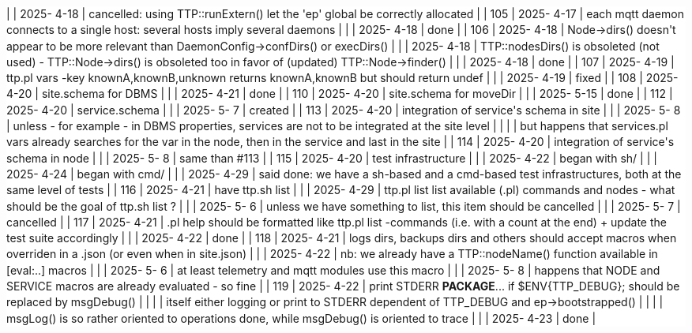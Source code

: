 |      | 2025- 4-18 | cancelled: using TTP::runExtern() let the 'ep' global be correctly allocated |
|  105 | 2025- 4-17 | each mqtt daemon connects to a single host: several hosts imply several daemons |
|      | 2025- 4-18 | done |
|  106 | 2025- 4-18 | Node->dirs() doesn't appear to be more relevant than DaemonConfig->confDirs() or execDirs() |
|      | 2025- 4-18 | TTP::nodesDirs() is obsoleted (not used) - TTP::Node->dirs() is obsoleted too in favor of (updated) TTP::Node->finder() |
|      | 2025- 4-18 | done |
|  107 | 2025- 4-19 | ttp.pl vars -key knownA,knownB,unknown returns knownA,knownB but should return undef |
|      | 2025- 4-19 | fixed |
|  108 | 2025- 4-20 | site.schema for DBMS |
|      | 2025- 4-21 | done |
|  110 | 2025- 4-20 | site.schema for moveDir |
|      | 2025- 5-15 | done |
|  112 | 2025- 4-20 | service.schema |
|      | 2025- 5- 7 | created |
|  113 | 2025- 4-20 | integration of service's schema in site |
|      | 2025- 5- 8 | unless - for example - in DBMS properties, services are not to be integrated at the site level |
|      |            | but happens that services.pl vars already searches for the var in the node, then in the service and last in the site |
|  114 | 2025- 4-20 | integration of service's schema in node |
|      | 2025- 5- 8 | same than #113 |
|  115 | 2025- 4-20 | test infrastructure |
|      | 2025- 4-22 | began with sh/ |
|      | 2025- 4-24 | began with cmd/ |
|      | 2025- 4-29 | said done: we have a sh-based and a cmd-based test infrastructures, both at the same level of tests |
|  116 | 2025- 4-21 | have ttp.sh list |
|      | 2025- 4-29 | ttp.pl list list available (.pl) commands and nodes - what should be the goal of ttp.sh list ? |
|      | 2025- 5- 6 | unless we have something to list, this item should be cancelled |
|      | 2025- 5- 7 | cancelled |
|  117 | 2025- 4-21 | <command>.pl help should be formatted like ttp.pl list -commands (i.e. with a count at the end) + update the test suite accordingly |
|      | 2025- 4-22 | done |
|  118 | 2025- 4-21 | logs dirs, backups dirs and others should accept <NODE> macros when overriden in a <node>.json (or even when in site.json) |
|      | 2025- 4-22 | nb: we already have a TTP::nodeName() function available in [eval:..] macros |
|      | 2025- 5- 6 | at least telemetry and mqtt modules use this <NODE> macro |
|      | 2025- 5- 8 | happens that NODE and SERVICE macros are already evaluated - so fine |
|  119 | 2025- 4-22 | print STDERR __PACKAGE__... if $ENV{TTP_DEBUG}; should be replaced by msgDebug() |
|      |            |  itself either logging or print to STDERR dependent of TTP_DEBUG and ep->bootstrapped() |
|      |            | msgLog() is so rather oriented to operations done, while msgDebug() is oriented to trace |
|      | 2025- 4-23 | done |